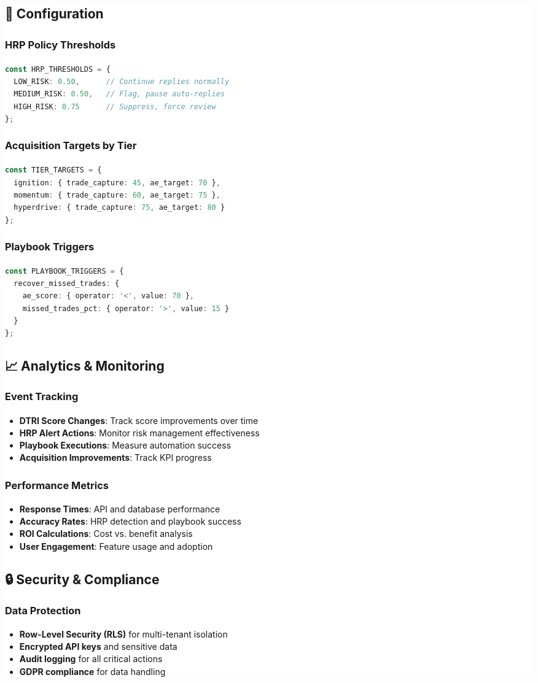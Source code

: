 ## 🔧 Configuration

### HRP Policy Thresholds
```typescript
const HRP_THRESHOLDS = {
  LOW_RISK: 0.50,      // Continue replies normally
  MEDIUM_RISK: 0.50,   // Flag, pause auto-replies
  HIGH_RISK: 0.75      // Suppress, force review
};
```

### Acquisition Targets by Tier
```typescript
const TIER_TARGETS = {
  ignition: { trade_capture: 45, ae_target: 70 },
  momentum: { trade_capture: 60, ae_target: 75 },
  hyperdrive: { trade_capture: 75, ae_target: 80 }
};
```

### Playbook Triggers
```typescript
const PLAYBOOK_TRIGGERS = {
  recover_missed_trades: {
    ae_score: { operator: '<', value: 70 },
    missed_trades_pct: { operator: '>', value: 15 }
  }
};
```

## 📈 Analytics & Monitoring

### Event Tracking
- **DTRI Score Changes**: Track score improvements over time
- **HRP Alert Actions**: Monitor risk management effectiveness
- **Playbook Executions**: Measure automation success
- **Acquisition Improvements**: Track KPI progress

### Performance Metrics
- **Response Times**: API and database performance
- **Accuracy Rates**: HRP detection and playbook success
- **ROI Calculations**: Cost vs. benefit analysis
- **User Engagement**: Feature usage and adoption

## 🔒 Security & Compliance

### Data Protection
- **Row-Level Security (RLS)** for multi-tenant isolation
- **Encrypted API keys** and sensitive data
- **Audit logging** for all critical actions
- **GDPR compliance** for data handling

